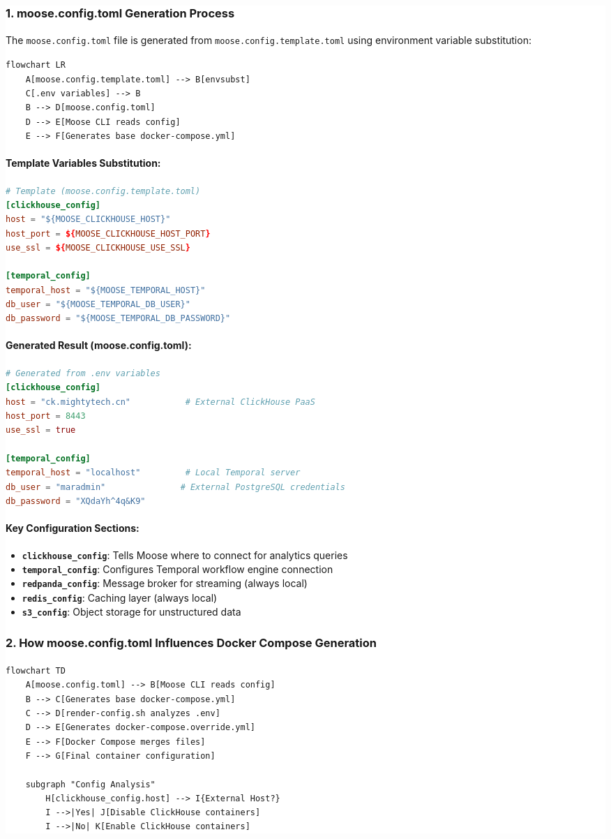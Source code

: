 ### 1. moose.config.toml Generation Process

The `moose.config.toml` file is generated from `moose.config.template.toml` using environment variable substitution:

```mermaid
flowchart LR
    A[moose.config.template.toml] --> B[envsubst]
    C[.env variables] --> B
    B --> D[moose.config.toml]
    D --> E[Moose CLI reads config]
    E --> F[Generates base docker-compose.yml]
```

#### Template Variables Substitution:
```toml
# Template (moose.config.template.toml)
[clickhouse_config]
host = "${MOOSE_CLICKHOUSE_HOST}"
host_port = ${MOOSE_CLICKHOUSE_HOST_PORT}
use_ssl = ${MOOSE_CLICKHOUSE_USE_SSL}

[temporal_config]
temporal_host = "${MOOSE_TEMPORAL_HOST}"
db_user = "${MOOSE_TEMPORAL_DB_USER}"
db_password = "${MOOSE_TEMPORAL_DB_PASSWORD}"
```

#### Generated Result (moose.config.toml):
```toml
# Generated from .env variables
[clickhouse_config]
host = "ck.mightytech.cn"           # External ClickHouse PaaS
host_port = 8443
use_ssl = true

[temporal_config]
temporal_host = "localhost"         # Local Temporal server
db_user = "maradmin"               # External PostgreSQL credentials
db_password = "XQdaYh^4q&K9"
```

#### Key Configuration Sections:
- **`clickhouse_config`**: Tells Moose where to connect for analytics queries
- **`temporal_config`**: Configures Temporal workflow engine connection
- **`redpanda_config`**: Message broker for streaming (always local)
- **`redis_config`**: Caching layer (always local)
- **`s3_config`**: Object storage for unstructured data

### 2. How moose.config.toml Influences Docker Compose Generation

```mermaid
flowchart TD
    A[moose.config.toml] --> B[Moose CLI reads config]
    B --> C[Generates base docker-compose.yml]
    C --> D[render-config.sh analyzes .env]
    D --> E[Generates docker-compose.override.yml]
    E --> F[Docker Compose merges files]
    F --> G[Final container configuration]
    
    subgraph "Config Analysis"
        H[clickhouse_config.host] --> I{External Host?}
        I -->|Yes| J[Disable ClickHouse containers]
        I -->|No| K[Enable ClickHouse containers]
```